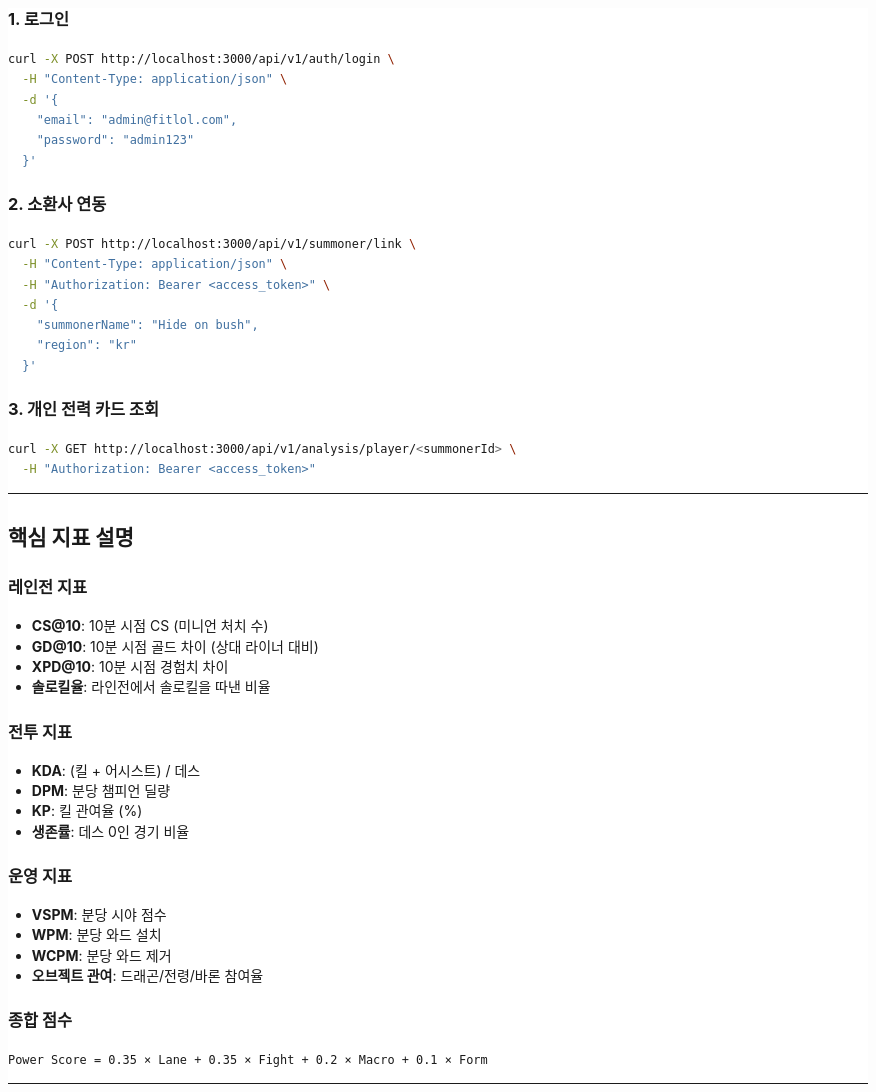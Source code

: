 ### 1. 로그인
```bash
curl -X POST http://localhost:3000/api/v1/auth/login \
  -H "Content-Type: application/json" \
  -d '{
    "email": "admin@fitlol.com",
    "password": "admin123"
  }'
```

### 2. 소환사 연동
```bash
curl -X POST http://localhost:3000/api/v1/summoner/link \
  -H "Content-Type: application/json" \
  -H "Authorization: Bearer <access_token>" \
  -d '{
    "summonerName": "Hide on bush",
    "region": "kr"
  }'
```

### 3. 개인 전력 카드 조회
```bash
curl -X GET http://localhost:3000/api/v1/analysis/player/<summonerId> \
  -H "Authorization: Bearer <access_token>"
```

---

## 핵심 지표 설명

### 레인전 지표
- **CS@10**: 10분 시점 CS (미니언 처치 수)
- **GD@10**: 10분 시점 골드 차이 (상대 라이너 대비)
- **XPD@10**: 10분 시점 경험치 차이
- **솔로킬율**: 라인전에서 솔로킬을 따낸 비율

### 전투 지표
- **KDA**: (킬 + 어시스트) / 데스
- **DPM**: 분당 챔피언 딜량
- **KP**: 킬 관여율 (%)
- **생존률**: 데스 0인 경기 비율

### 운영 지표
- **VSPM**: 분당 시야 점수
- **WPM**: 분당 와드 설치
- **WCPM**: 분당 와드 제거
- **오브젝트 관여**: 드래곤/전령/바론 참여율

### 종합 점수
```
Power Score = 0.35 × Lane + 0.35 × Fight + 0.2 × Macro + 0.1 × Form
```

---